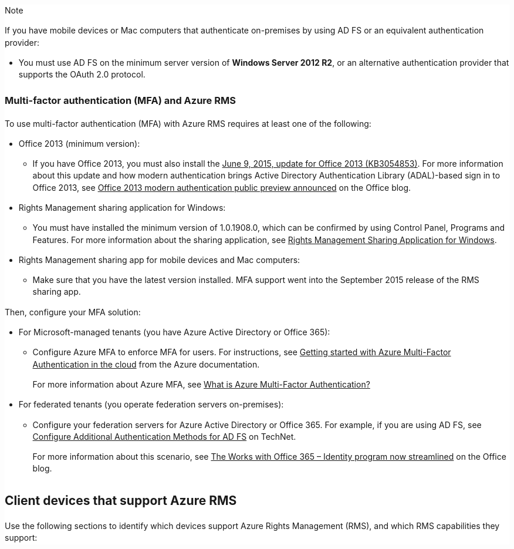 > [!NOTE]
> If you have mobile devices or Mac computers that authenticate on-premises by using AD FS or an equivalent authentication provider:
> 
> -   You must use AD FS on the minimum server version of **Windows Server 2012 R2**, or an alternative authentication provider that supports the OAuth 2.0 protocol.

### <a name="BKMK_MFA"></a>Multi-factor authentication (MFA) and Azure RMS
To use multi-factor authentication (MFA) with Azure RMS requires at least one of the following:

-   Office 2013 (minimum version):

    -   If you have Office 2013, you must also install the [June 9, 2015, update for Office 2013 (KB3054853)](https://support.microsoft.com/kb/3054853). For more information about this update and how modern authentication brings Active Directory Authentication Library (ADAL)-based sign in to Office 2013, see [Office 2013 modern authentication public preview announced](https://blogs.office.com/2015/03/23/office-2013-modern-authentication-public-preview-announced/)  on the Office blog.

-   Rights Management sharing application for Windows:

    -   You must have installed the minimum version of 1.0.1908.0, which can be confirmed by using Control Panel, Programs and Features. For more information about the sharing application, see  [Rights Management Sharing Application for Windows](../Topic/Rights_Management_Sharing_Application_for_Windows.md).

-   Rights Management sharing app for mobile devices and Mac computers:

    -   Make sure that you have the latest version installed. MFA support went into the September 2015 release of the RMS sharing app.

Then, configure your MFA solution:

-   For Microsoft-managed tenants (you have Azure Active Directory or Office 365):

    -   Configure Azure MFA to enforce MFA for users. For instructions, see [Getting started with Azure Multi-Factor Authentication in the cloud](https://azure.microsoft.com/documentation/articles/multi-factor-authentication-get-started-cloud/) from the Azure documentation.

        For more information about Azure MFA, see [What is Azure Multi-Factor Authentication?](https://azure.microsoft.com/documentation/articles/multi-factor-authentication/)

-   For federated tenants (you operate federation servers on-premises):

    -   Configure your federation servers for Azure Active Directory or Office 365. For example, if you are using AD FS, see [Configure Additional Authentication Methods for AD FS](https://technet.microsoft.com/library/dn758113.aspx) on TechNet.

        For more information about this scenario, see  [The Works with Office 365 – Identity program now streamlined](https://blogs.office.com/2014/01/30/the-works-with-office-365-identity-program-now-streamlined/) on the Office blog.

## <a name="BKMK_SupportedDevices"></a>Client devices that support Azure RMS
Use the following sections to identify which devices support Azure Rights Management (RMS), and which RMS capabilities they support:
